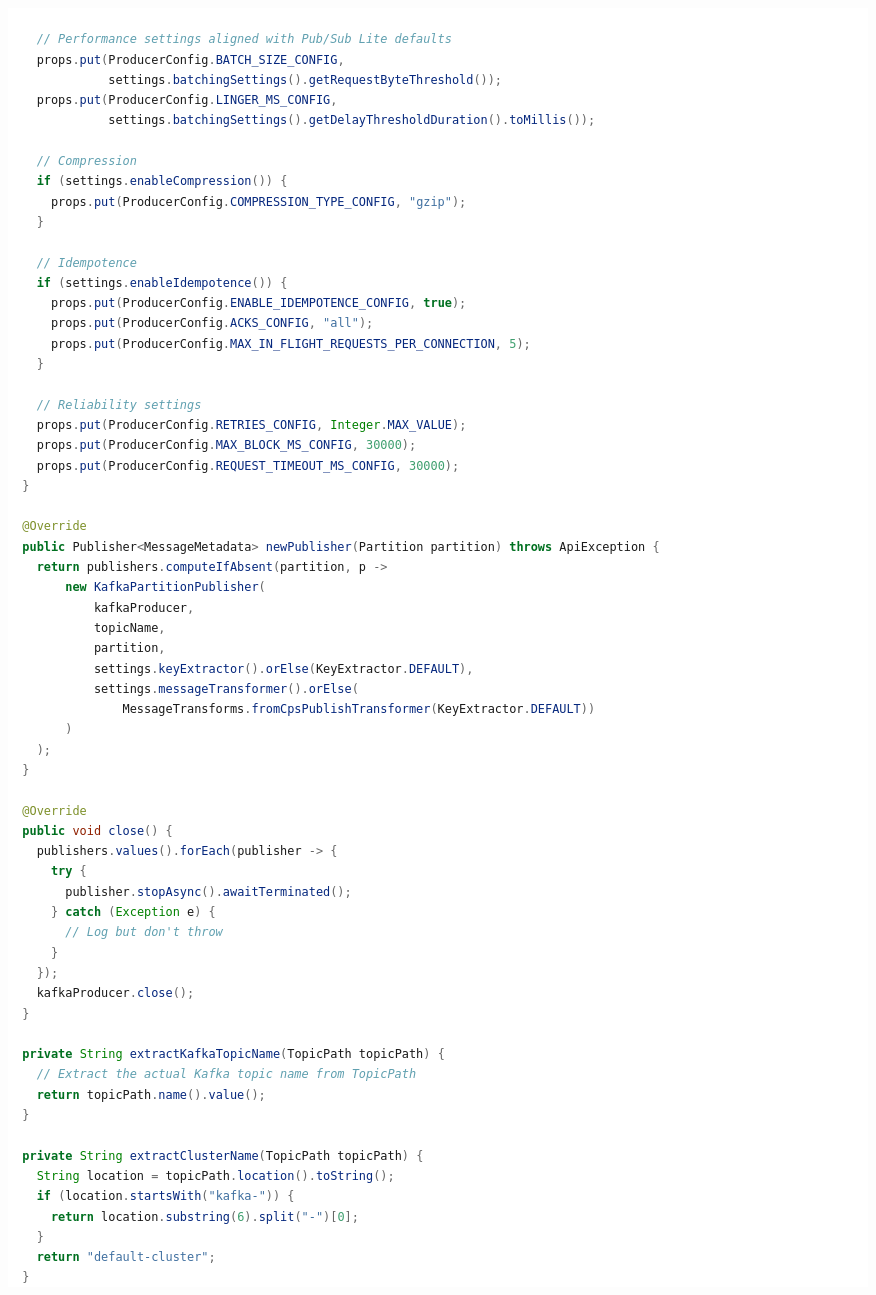 ```java
    
    // Performance settings aligned with Pub/Sub Lite defaults
    props.put(ProducerConfig.BATCH_SIZE_CONFIG, 
              settings.batchingSettings().getRequestByteThreshold());
    props.put(ProducerConfig.LINGER_MS_CONFIG,
              settings.batchingSettings().getDelayThresholdDuration().toMillis());
    
    // Compression
    if (settings.enableCompression()) {
      props.put(ProducerConfig.COMPRESSION_TYPE_CONFIG, "gzip");
    }
    
    // Idempotence
    if (settings.enableIdempotence()) {
      props.put(ProducerConfig.ENABLE_IDEMPOTENCE_CONFIG, true);
      props.put(ProducerConfig.ACKS_CONFIG, "all");
      props.put(ProducerConfig.MAX_IN_FLIGHT_REQUESTS_PER_CONNECTION, 5);
    }
    
    // Reliability settings
    props.put(ProducerConfig.RETRIES_CONFIG, Integer.MAX_VALUE);
    props.put(ProducerConfig.MAX_BLOCK_MS_CONFIG, 30000);
    props.put(ProducerConfig.REQUEST_TIMEOUT_MS_CONFIG, 30000);
  }
  
  @Override
  public Publisher<MessageMetadata> newPublisher(Partition partition) throws ApiException {
    return publishers.computeIfAbsent(partition, p -> 
        new KafkaPartitionPublisher(
            kafkaProducer,
            topicName,
            partition,
            settings.keyExtractor().orElse(KeyExtractor.DEFAULT),
            settings.messageTransformer().orElse(
                MessageTransforms.fromCpsPublishTransformer(KeyExtractor.DEFAULT))
        )
    );
  }
  
  @Override
  public void close() {
    publishers.values().forEach(publisher -> {
      try {
        publisher.stopAsync().awaitTerminated();
      } catch (Exception e) {
        // Log but don't throw
      }
    });
    kafkaProducer.close();
  }
  
  private String extractKafkaTopicName(TopicPath topicPath) {
    // Extract the actual Kafka topic name from TopicPath
    return topicPath.name().value();
  }
  
  private String extractClusterName(TopicPath topicPath) {
    String location = topicPath.location().toString();
    if (location.startsWith("kafka-")) {
      return location.substring(6).split("-")[0];
    }
    return "default-cluster";
  }
```